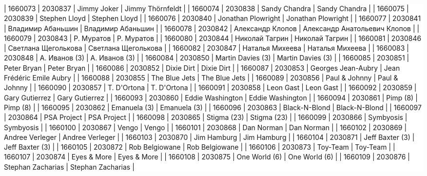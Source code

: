 | 1660073 | 2030837 | Jimmy Joker | Jimmy Thörnfeldt |
| 1660074 | 2030838 | Sandy Chandra | Sandy Chandra |
| 1660075 | 2030839 | Stephen Lloyd | Stephen Lloyd |
| 1660076 | 2030840 | Jonathan Plowright | Jonathan Plowright |
| 1660077 | 2030841 | Владимир Абаньшин | Владимир Абаньшин |
| 1660078 | 2030842 | Александр Клопов | Александр Анатольевич Клопов |
| 1660079 | 2030843 | Р. Муратов | Р. Муратов |
| 1660080 | 2030844 | Николай Тагрин | Николай Тагрин |
| 1660081 | 2030846 | Светлана Щеголькова | Светлана Щеголькова |
| 1660082 | 2030847 | Наталья Михеева | Наталья Михеева |
| 1660083 | 2030848 | А. Иванов (3) | А. Иванов (3) |
| 1660084 | 2030850 | Martin Davies (3) | Martin Davies (3) |
| 1660085 | 2030851 | Peter Bryan | Peter Bryan |
| 1660086 | 2030852 | Dixie Dirt | Dixie Dirt |
| 1660087 | 2030853 | Georges Jean-Aubry | Jean Frédéric Emile Aubry |
| 1660088 | 2030855 | The Blue Jets | The Blue Jets |
| 1660089 | 2030856 | Paul & Johnny | Paul & Johnny |
| 1660090 | 2030857 | T. D'Ortona | T. D'Ortona |
| 1660091 | 2030858 | Leon Gast | Leon Gast |
| 1660092 | 2030859 | Gary Gutierrez | Gary Gutierrez |
| 1660093 | 2030860 | Eddie Washington | Eddie Washington |
| 1660094 | 2030861 | Pimp (8) | Pimp (8) |
| 1660095 | 2030862 | Emanuela (3) | Emanuela (3) |
| 1660096 | 2030863 | Black-N-Blond | Black-N-Blond |
| 1660097 | 2030864 | PSA Project | PSA Project |
| 1660098 | 2030865 | Stigma (23) | Stigma (23) |
| 1660099 | 2030866 | Symbyosis | Symbyosis |
| 1660100 | 2030867 | Vengo | Vengo |
| 1660101 | 2030868 | Dan Norman | Dan Norman |
| 1660102 | 2030869 | Andree Verleger | Andree Verleger |
| 1660103 | 2030870 | Jim Hamburg | Jim Hamburg |
| 1660104 | 2030871 | Jeff Baxter (3) | Jeff Baxter (3) |
| 1660105 | 2030872 | Rob Belgiowane | Rob Belgiowane |
| 1660106 | 2030873 | Toy-Team | Toy-Team |
| 1660107 | 2030874 | Eyes & More | Eyes & More |
| 1660108 | 2030875 | One World (6) | One World (6) |
| 1660109 | 2030876 | Stephan Zacharias | Stephan Zacharias |